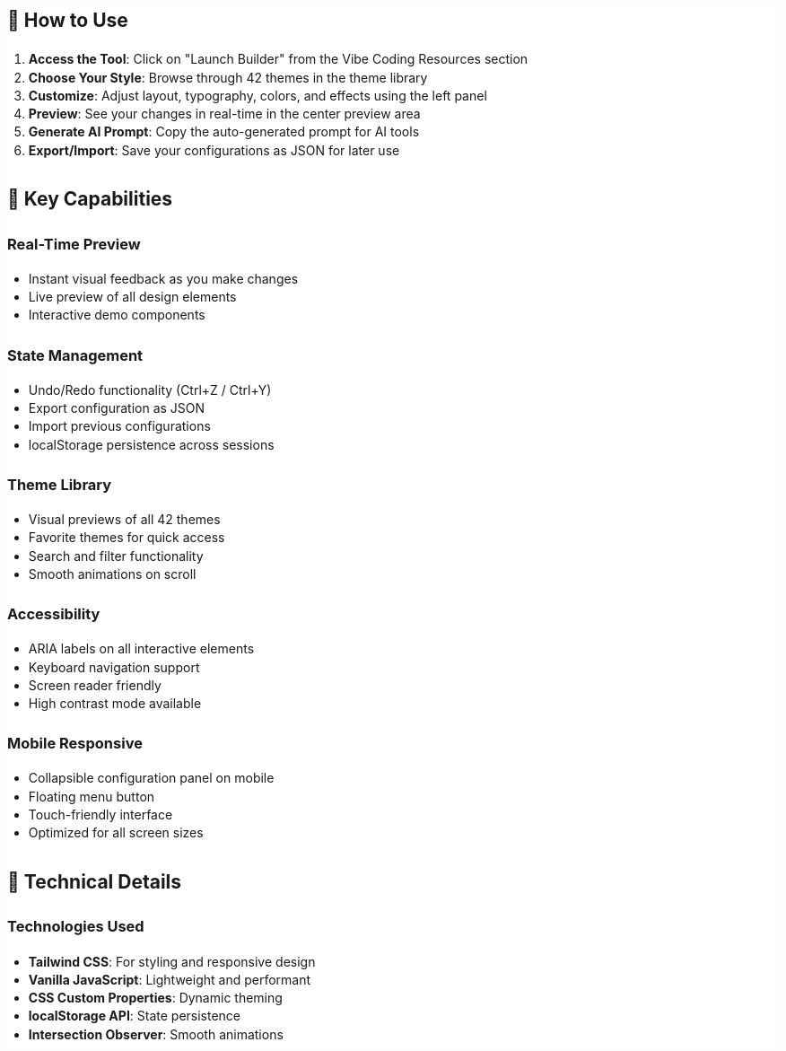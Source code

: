 ## 🚀 How to Use

1. **Access the Tool**: Click on "Launch Builder" from the Vibe Coding Resources section
2. **Choose Your Style**: Browse through 42 themes in the theme library
3. **Customize**: Adjust layout, typography, colors, and effects using the left panel
4. **Preview**: See your changes in real-time in the center preview area
5. **Generate AI Prompt**: Copy the auto-generated prompt for AI tools
6. **Export/Import**: Save your configurations as JSON for later use

## 🎯 Key Capabilities

### Real-Time Preview
- Instant visual feedback as you make changes
- Live preview of all design elements
- Interactive demo components

### State Management
- Undo/Redo functionality (Ctrl+Z / Ctrl+Y)
- Export configuration as JSON
- Import previous configurations
- localStorage persistence across sessions

### Theme Library
- Visual previews of all 42 themes
- Favorite themes for quick access
- Search and filter functionality
- Smooth animations on scroll

### Accessibility
- ARIA labels on all interactive elements
- Keyboard navigation support
- Screen reader friendly
- High contrast mode available

### Mobile Responsive
- Collapsible configuration panel on mobile
- Floating menu button
- Touch-friendly interface
- Optimized for all screen sizes

## 🔧 Technical Details

### Technologies Used
- **Tailwind CSS**: For styling and responsive design
- **Vanilla JavaScript**: Lightweight and performant
- **CSS Custom Properties**: Dynamic theming
- **localStorage API**: State persistence
- **Intersection Observer**: Smooth animations
